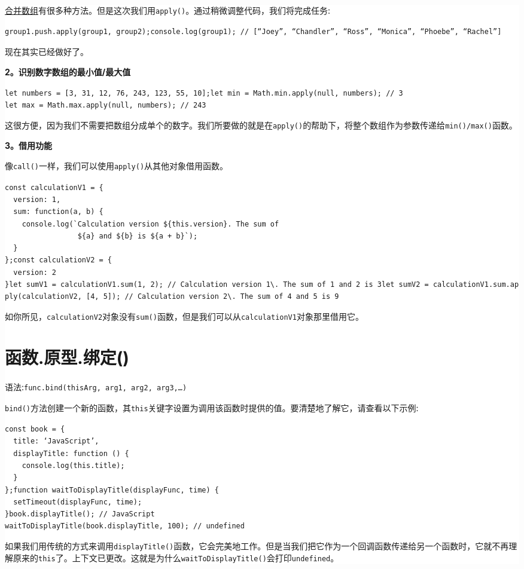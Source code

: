[合并数组](https://medium.com/javascript-in-plain-english/8-ways-to-solve-javascript-array-issues-you-need-to-know-about-de4fb3770e5a)有很多种方法。但是这次我们用`apply()`。通过稍微调整代码，我们将完成任务:

```
group1.push.apply(group1, group2);console.log(group1); // [“Joey”, “Chandler”, “Ross”, “Monica”, “Phoebe”, “Rachel”]
```

现在其实已经做好了。

**2。识别数字数组的最小值/最大值**

```
let numbers = [3, 31, 12, 76, 243, 123, 55, 10];let min = Math.min.apply(null, numbers); // 3
let max = Math.max.apply(null, numbers); // 243
```

这很方便，因为我们不需要把数组分成单个的数字。我们所要做的就是在`apply()`的帮助下，将整个数组作为参数传递给`min()/max()`函数。

**3。借用功能**

像`call()`一样，我们可以使用`apply()`从其他对象借用函数。

```
const calculationV1 = {
  version: 1,
  sum: function(a, b) {
    console.log(`Calculation version ${this.version}. The sum of           
                 ${a} and ${b} is ${a + b}`);
  }
};const calculationV2 = {
  version: 2
}let sumV1 = calculationV1.sum(1, 2); // Calculation version 1\. The sum of 1 and 2 is 3let sumV2 = calculationV1.sum.apply(calculationV2, [4, 5]); // Calculation version 2\. The sum of 4 and 5 is 9
```

如你所见，`calculationV2`对象没有`sum()`函数，但是我们可以从`calculationV1`对象那里借用它。

# 函数.原型.绑定()

语法:`func.bind(thisArg, arg1, arg2, arg3,…)`

`bind()`方法创建一个新的函数，其`this`关键字设置为调用该函数时提供的值。要清楚地了解它，请查看以下示例:

```
const book = {
  title: ‘JavaScript’,
  displayTitle: function () {
    console.log(this.title);
  }
};function waitToDisplayTitle(displayFunc, time) {
  setTimeout(displayFunc, time);
}book.displayTitle(); // JavaScript
waitToDisplayTitle(book.displayTitle, 100); // undefined
```

如果我们用传统的方式来调用`displayTitle()`函数，它会完美地工作。但是当我们把它作为一个回调函数传递给另一个函数时，它就不再理解原来的`this`了。上下文已更改。这就是为什么`waitToDisplayTitle()`会打印`undefined`。
